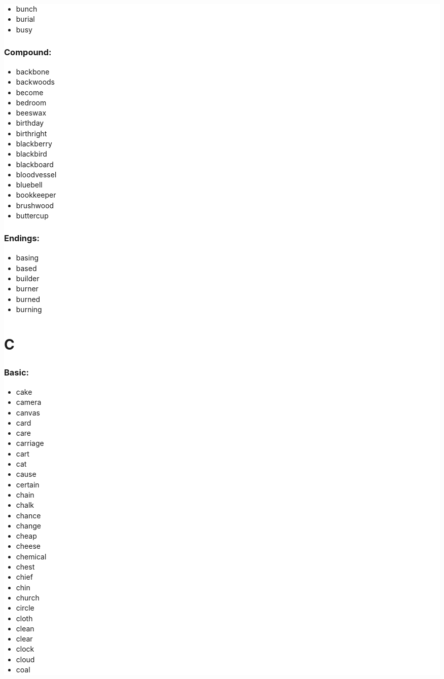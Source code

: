   - bunch
  - burial
  - busy

### Compound:

  - backbone
  - backwoods
  - become
  - bedroom
  - beeswax
  - birthday
  - birthright
  - blackberry
  - blackbird
  - blackboard
  - bloodvessel
  - bluebell
  - bookkeeper
  - brushwood
  - buttercup

### Endings:

  - basing
  - based
  - builder
  - burner
  - burned
  - burning

# C

### Basic:

  - cake
  - camera
  - canvas
  - card
  - care
  - carriage
  - cart
  - cat
  - cause
  - certain
  - chain
  - chalk
  - chance
  - change
  - cheap
  - cheese
  - chemical
  - chest
  - chief
  - chin
  - church
  - circle
  - cloth
  - clean
  - clear
  - clock
  - cloud
  - coal
